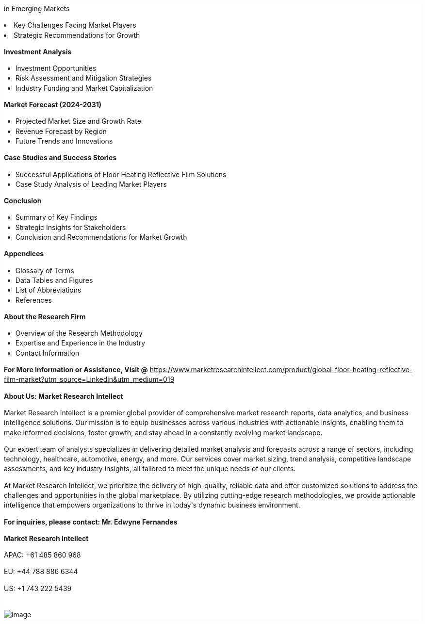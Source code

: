 in Emerging Markets</li><li>Key Challenges Facing Market Players</li><li>Strategic Recommendations for Growth</li></ul><p><strong>Investment Analysis</strong></p><ul><li>Investment Opportunities</li><li>Risk Assessment and Mitigation Strategies</li><li>Industry Funding and Market Capitalization</li></ul><p><strong>Market Forecast (2024-2031)</strong></p><ul><li>Projected Market Size and Growth Rate</li><li>Revenue Forecast by Region</li><li>Future Trends and Innovations</li></ul><p><strong>Case Studies and Success Stories</strong></p><ul><li>Successful Applications of Floor Heating Reflective Film Solutions</li><li>Case Study Analysis of Leading Market Players</li></ul><p><strong>Conclusion</strong></p><ul><li>Summary of Key Findings</li><li>Strategic Insights for Stakeholders</li><li>Conclusion and Recommendations for Market Growth</li></ul><p><strong>Appendices</strong></p><ul><li>Glossary of Terms</li><li>Data Tables and Figures</li><li>List of Abbreviations</li><li>References</li></ul><p><strong>About the Research Firm</strong></p><ul><li>Overview of the Research Methodology</li><li>Expertise and Experience in the Industry</li><li>Contact Information</li></ul></div><div class="article-main__content" data-test-id="publishing-text-block"><p><span class="font-[700]"><strong>For More Information or Assistance, Visit @</strong>&nbsp;<a href="https://www.marketresearchintellect.com/product/global-floor-heating-reflective-film-market?utm_source=Linkedin&utm_medium=019">https://www.marketresearchintellect.com/product/global-floor-heating-reflective-film-market?utm_source=Linkedin&utm_medium=019</a></span></p><p><strong>About Us: Market Research Intellect</strong></p><p>Market Research Intellect is a premier global provider of comprehensive market research reports, data analytics, and business intelligence solutions. Our mission is to equip businesses across various industries with actionable insights, enabling them to make informed decisions, foster growth, and stay ahead in a constantly evolving market landscape.</p><p>Our expert team of analysts specializes in delivering detailed market analysis and forecasts across a range of sectors, including technology, healthcare, automotive, energy, and more. Our services cover market sizing, trend analysis, competitive landscape assessments, and key industry insights, all tailored to meet the unique needs of our clients.</p><p>At Market Research Intellect, we prioritize the delivery of high-quality, reliable data and offer customized solutions to address the challenges and opportunities in the global marketplace. By utilizing cutting-edge research methodologies, we provide actionable intelligence that empowers organizations to thrive in today's dynamic business environment.</p><p><strong>For inquiries, please contact: Mr. Edwyne Fernandes</strong></p><p><strong>Market Research Intellect</strong></p><p>APAC: +61 485 860 968</p><p>EU: +44 788 886 6344</p><p>US: +1 743 222 5439</p></div><div class="article-main__content" data-test-id="publishing-text-block">&nbsp;</div>
![image](https://github.com/user-attachments/assets/eb752e8c-a590-4287-b58e-0a23b8522a6e)
